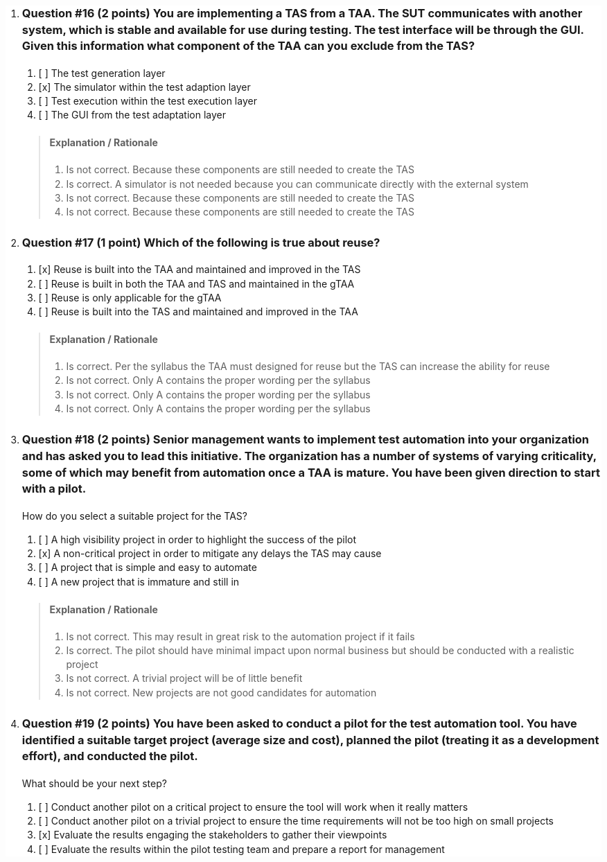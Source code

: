 1. ### Question #16 (2 points) You are implementing a TAS from a TAA. The SUT communicates with another system, which is stable and available for use during testing. The test interface will be through the GUI. Given this information what component of the TAA can you exclude from the TAS?
   1. [ ] The test generation layer
   1. [x] The simulator within the test adaption layer
   1. [ ] Test execution within the test execution layer
   1. [ ] The GUI from the test adaptation layer

   > #### Explanation / Rationale
   > 1. Is not correct. Because these components are still needed to create the TAS
   > 1. Is correct. A simulator is not needed because you can communicate directly with the external system
   > 1. Is not correct. Because these components are still needed to create the TAS
   > 1. Is not correct. Because these components are still needed to create the TAS

1. ### Question #17 (1 point) Which of the following is true about reuse?
   1. [x] Reuse is built into the TAA and maintained and improved in the TAS
   1. [ ] Reuse is built in both the TAA and TAS and maintained in the gTAA
   1. [ ] Reuse is only applicable for the gTAA
   1. [ ] Reuse is built into the TAS and maintained and improved in the TAA

   > #### Explanation / Rationale
   > 1. Is correct. Per the syllabus the TAA must designed for reuse but the TAS can increase the ability for reuse
   > 1. Is not correct. Only A contains the proper wording per the syllabus
   > 1. Is not correct. Only A contains the proper wording per the syllabus
   > 1. Is not correct. Only A contains the proper wording per the syllabus

1. ### Question #18 (2 points) Senior management wants to implement test automation into your organization and has asked you to lead this initiative. The organization has a number of systems of varying criticality, some of which may benefit from automation once a TAA is mature. You have been given direction to start with a pilot.

    How do you select a suitable project for the TAS?
   1. [ ] A high visibility project in order to highlight the success of the pilot
   1. [x] A non-critical project in order to mitigate any delays the TAS may cause
   1. [ ] A project that is simple and easy to automate
   1. [ ] A new project that is immature and still in 
   
   > #### Explanation / Rationale
   > 1. Is not correct. This may result in great risk to the automation project if it fails
   > 1. Is correct. The pilot should have minimal impact upon normal business but should be conducted with a realistic project
   > 1. Is not correct. A trivial project will be of little benefit
   > 1. Is not correct. New projects are not good candidates for automation

1. ### Question #19 (2 points) You have been asked to conduct a pilot for the test automation tool. You have identified a suitable target project (average size and cost), planned the pilot (treating it as a development effort), and conducted the pilot.

    What should be your next step?
   1. [ ] Conduct another pilot on a critical project to ensure the tool will work when it really matters
   1. [ ] Conduct another pilot on a trivial project to ensure the time requirements will not be too
high on small projects
   1. [x] Evaluate the results engaging the stakeholders to gather their viewpoints
   1. [ ] Evaluate the results within the pilot testing team and prepare a report for management
